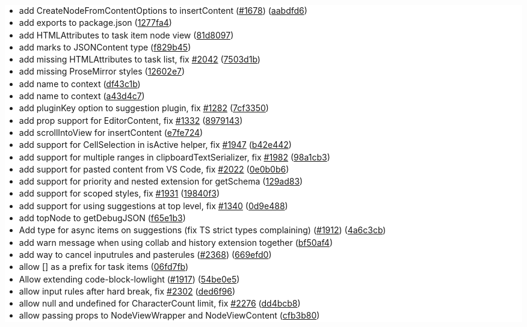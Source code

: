 * add CreateNodeFromContentOptions to insertContent ([#1678](https://github.com/ueberdosis/tiptap/issues/1678)) ([aabdfd6](https://github.com/ueberdosis/tiptap/commit/aabdfd6f7de65e62a57bd237eb775256b413abea))
* add exports to package.json ([1277fa4](https://github.com/ueberdosis/tiptap/commit/1277fa47151e9c039508cdb219bdd0ffe647f4ee))
* add HTMLAttributes to task item node view ([81d8097](https://github.com/ueberdosis/tiptap/commit/81d809795908e28b1a96ccad33147b711910b27a))
* add marks to JSONContent type ([f829b45](https://github.com/ueberdosis/tiptap/commit/f829b45bf018aa769780a9987a1b2cdaaad8a44a))
* add missing HTMLAttributes to task list, fix [#2042](https://github.com/ueberdosis/tiptap/issues/2042) ([7503d1b](https://github.com/ueberdosis/tiptap/commit/7503d1bed1651899ee90bc9adf76899d90ace9e7))
* add missing ProseMirror styles ([12602e7](https://github.com/ueberdosis/tiptap/commit/12602e77ef5d35b430d3d14b93788b327a0f17da))
* add name to context ([df43c1b](https://github.com/ueberdosis/tiptap/commit/df43c1bc47aa8bf7fe2bfbbd5b67f30a0b14d3ac))
* add name to context ([a43d4c7](https://github.com/ueberdosis/tiptap/commit/a43d4c7bcb5ba5e386f268a2a71a7449bc2f658e))
* add pluginKey option to suggestion plugin, fix [#1282](https://github.com/ueberdosis/tiptap/issues/1282) ([7cf3350](https://github.com/ueberdosis/tiptap/commit/7cf3350a832181f8cc1fa7ea1afec8f8d083e507))
* add prop support for EditorContent, fix [#1332](https://github.com/ueberdosis/tiptap/issues/1332) ([8979143](https://github.com/ueberdosis/tiptap/commit/8979143c37679af21e71b37b72ac91bea989746c))
* add scrollIntoView for insertContent ([e7fe724](https://github.com/ueberdosis/tiptap/commit/e7fe7248af44df66fe322045953f8df186d82bec))
* add support for CellSelection in isActive helper, fix [#1947](https://github.com/ueberdosis/tiptap/issues/1947) ([b42e442](https://github.com/ueberdosis/tiptap/commit/b42e442a5af167f78edb5252dd8dbdcb8e0a96ed))
* add support for multiple ranges in clipboardTextSerializer, fix [#1982](https://github.com/ueberdosis/tiptap/issues/1982) ([98a1cb3](https://github.com/ueberdosis/tiptap/commit/98a1cb36408765f0f042e7abb8dad3c19cdf0a09))
* add support for pasted content from VS Code, fix [#2022](https://github.com/ueberdosis/tiptap/issues/2022) ([0e0b0b6](https://github.com/ueberdosis/tiptap/commit/0e0b0b6a8c1d80ef9084d1913a51dd9bff8a69d8))
* add support for priority and nested extension for getSchema ([129ad83](https://github.com/ueberdosis/tiptap/commit/129ad83167900526d65c5c25da8249d0d65bcef7))
* add support for scoped styles, fix [#1931](https://github.com/ueberdosis/tiptap/issues/1931) ([19840f3](https://github.com/ueberdosis/tiptap/commit/19840f3b258f5dbf8a7edff1a85f297871a5ac66))
* add support for using suggestions at top level, fix [#1340](https://github.com/ueberdosis/tiptap/issues/1340) ([0d9e488](https://github.com/ueberdosis/tiptap/commit/0d9e48883641d1c4aeeb9c9aa941e2e6419b2e7a))
* add topNode to getDebugJSON ([f65e1b3](https://github.com/ueberdosis/tiptap/commit/f65e1b32a16c25622c2d507e74dd0dde9dac9376))
* Add type for async items on suggestions (fix TS strict types complaining) ([#1912](https://github.com/ueberdosis/tiptap/issues/1912)) ([4a6c3cb](https://github.com/ueberdosis/tiptap/commit/4a6c3cbaac9690f1261b8d435195878b6f60ad64))
* add warn message when using collab and history extension together ([bf50af4](https://github.com/ueberdosis/tiptap/commit/bf50af4cf68cd883069cacabacc8deb2d07aca2a))
* add way to cancel inputrules and pasterules ([#2368](https://github.com/ueberdosis/tiptap/issues/2368)) ([669efd0](https://github.com/ueberdosis/tiptap/commit/669efd00e9a508bbb4d6275d47092470b2e16561))
* allow [] as a prefix for task items ([06fd7fb](https://github.com/ueberdosis/tiptap/commit/06fd7fb4299195646200836dd8158238279c3a7a))
* Allow extending code-block-lowlight ([#1917](https://github.com/ueberdosis/tiptap/issues/1917)) ([54be0e5](https://github.com/ueberdosis/tiptap/commit/54be0e570e24c4a7bbb772c8222cfeac2ba1ff38))
* allow input rules after hard break, fix [#2302](https://github.com/ueberdosis/tiptap/issues/2302) ([ded6f96](https://github.com/ueberdosis/tiptap/commit/ded6f9618fb588f2c259edc9bc77415f8723431c))
* allow null and undefined for CharacterCount limit, fix [#2276](https://github.com/ueberdosis/tiptap/issues/2276) ([dd4bcb8](https://github.com/ueberdosis/tiptap/commit/dd4bcb81f05f980b143c46f97f108c28b02c1caf))
* allow passing props to NodeViewWrapper and NodeViewContent ([cfb3b80](https://github.com/ueberdosis/tiptap/commit/cfb3b80f63a5d38ea7aa4b69a895afd8b09cb5ab))